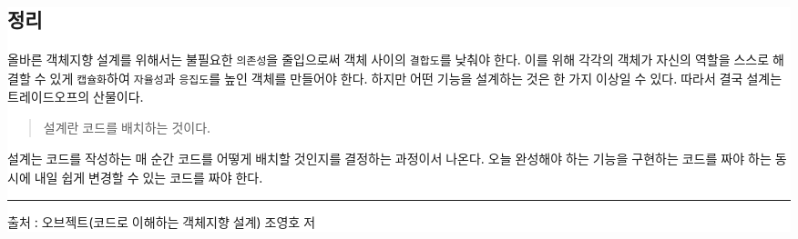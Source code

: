 

## 정리

올바른 객체지향 설계를 위해서는 불필요한 `의존성`을 줄입으로써 객체 사이의 `결합도`를 낮춰야 한다. 이를 위해 각각의 객체가 자신의 역할을 스스로 해결할 수 있게 `캡슐화`하여 `자율성`과 `응집도`를 높인 객체를 만들어야 한다. 하지만 어떤 기능을 설계하는 것은 한 가지 이상일 수 있다. 따라서 결국 설계는 트레이드오프의 산물이다.

> 설계란 코드를 배치하는 것이다.

설계는 코드를 작성하는 매 순간 코드를 어떻게 배치할 것인지를 결정하는 과정이서 나온다. 오늘 완성해야 하는 기능을 구현하는 코드를 짜야 하는 동시에 내일 쉽게 변경할 수 있는 코드를 짜야 한다.

---

출처 : 오브젝트(코드로 이해하는 객체지향 설계) 조영호 저
